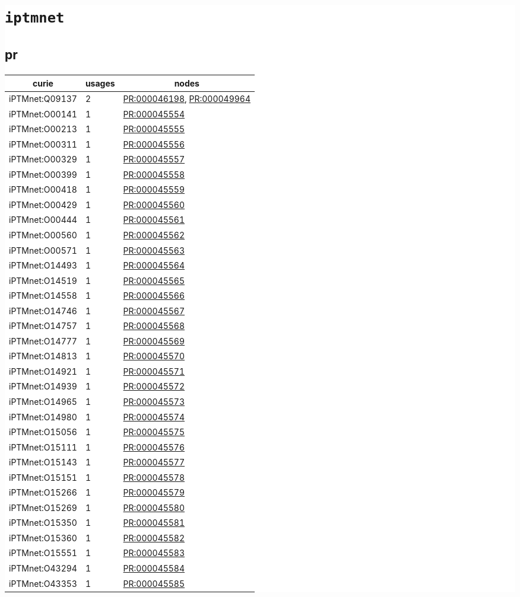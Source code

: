 # `iptmnet`

## pr

| curie          |   usages | nodes                                                                                                                    |
|----------------|----------|--------------------------------------------------------------------------------------------------------------------------|
| iPTMnet:Q09137 |        2 | [PR:000046198](http://purl.obolibrary.org/obo/PR_000046198), [PR:000049964](http://purl.obolibrary.org/obo/PR_000049964) |
| iPTMnet:O00141 |        1 | [PR:000045554](http://purl.obolibrary.org/obo/PR_000045554)                                                              |
| iPTMnet:O00213 |        1 | [PR:000045555](http://purl.obolibrary.org/obo/PR_000045555)                                                              |
| iPTMnet:O00311 |        1 | [PR:000045556](http://purl.obolibrary.org/obo/PR_000045556)                                                              |
| iPTMnet:O00329 |        1 | [PR:000045557](http://purl.obolibrary.org/obo/PR_000045557)                                                              |
| iPTMnet:O00399 |        1 | [PR:000045558](http://purl.obolibrary.org/obo/PR_000045558)                                                              |
| iPTMnet:O00418 |        1 | [PR:000045559](http://purl.obolibrary.org/obo/PR_000045559)                                                              |
| iPTMnet:O00429 |        1 | [PR:000045560](http://purl.obolibrary.org/obo/PR_000045560)                                                              |
| iPTMnet:O00444 |        1 | [PR:000045561](http://purl.obolibrary.org/obo/PR_000045561)                                                              |
| iPTMnet:O00560 |        1 | [PR:000045562](http://purl.obolibrary.org/obo/PR_000045562)                                                              |
| iPTMnet:O00571 |        1 | [PR:000045563](http://purl.obolibrary.org/obo/PR_000045563)                                                              |
| iPTMnet:O14493 |        1 | [PR:000045564](http://purl.obolibrary.org/obo/PR_000045564)                                                              |
| iPTMnet:O14519 |        1 | [PR:000045565](http://purl.obolibrary.org/obo/PR_000045565)                                                              |
| iPTMnet:O14558 |        1 | [PR:000045566](http://purl.obolibrary.org/obo/PR_000045566)                                                              |
| iPTMnet:O14746 |        1 | [PR:000045567](http://purl.obolibrary.org/obo/PR_000045567)                                                              |
| iPTMnet:O14757 |        1 | [PR:000045568](http://purl.obolibrary.org/obo/PR_000045568)                                                              |
| iPTMnet:O14777 |        1 | [PR:000045569](http://purl.obolibrary.org/obo/PR_000045569)                                                              |
| iPTMnet:O14813 |        1 | [PR:000045570](http://purl.obolibrary.org/obo/PR_000045570)                                                              |
| iPTMnet:O14921 |        1 | [PR:000045571](http://purl.obolibrary.org/obo/PR_000045571)                                                              |
| iPTMnet:O14939 |        1 | [PR:000045572](http://purl.obolibrary.org/obo/PR_000045572)                                                              |
| iPTMnet:O14965 |        1 | [PR:000045573](http://purl.obolibrary.org/obo/PR_000045573)                                                              |
| iPTMnet:O14980 |        1 | [PR:000045574](http://purl.obolibrary.org/obo/PR_000045574)                                                              |
| iPTMnet:O15056 |        1 | [PR:000045575](http://purl.obolibrary.org/obo/PR_000045575)                                                              |
| iPTMnet:O15111 |        1 | [PR:000045576](http://purl.obolibrary.org/obo/PR_000045576)                                                              |
| iPTMnet:O15143 |        1 | [PR:000045577](http://purl.obolibrary.org/obo/PR_000045577)                                                              |
| iPTMnet:O15151 |        1 | [PR:000045578](http://purl.obolibrary.org/obo/PR_000045578)                                                              |
| iPTMnet:O15266 |        1 | [PR:000045579](http://purl.obolibrary.org/obo/PR_000045579)                                                              |
| iPTMnet:O15269 |        1 | [PR:000045580](http://purl.obolibrary.org/obo/PR_000045580)                                                              |
| iPTMnet:O15350 |        1 | [PR:000045581](http://purl.obolibrary.org/obo/PR_000045581)                                                              |
| iPTMnet:O15360 |        1 | [PR:000045582](http://purl.obolibrary.org/obo/PR_000045582)                                                              |
| iPTMnet:O15551 |        1 | [PR:000045583](http://purl.obolibrary.org/obo/PR_000045583)                                                              |
| iPTMnet:O43294 |        1 | [PR:000045584](http://purl.obolibrary.org/obo/PR_000045584)                                                              |
| iPTMnet:O43353 |        1 | [PR:000045585](http://purl.obolibrary.org/obo/PR_000045585)                                                              |